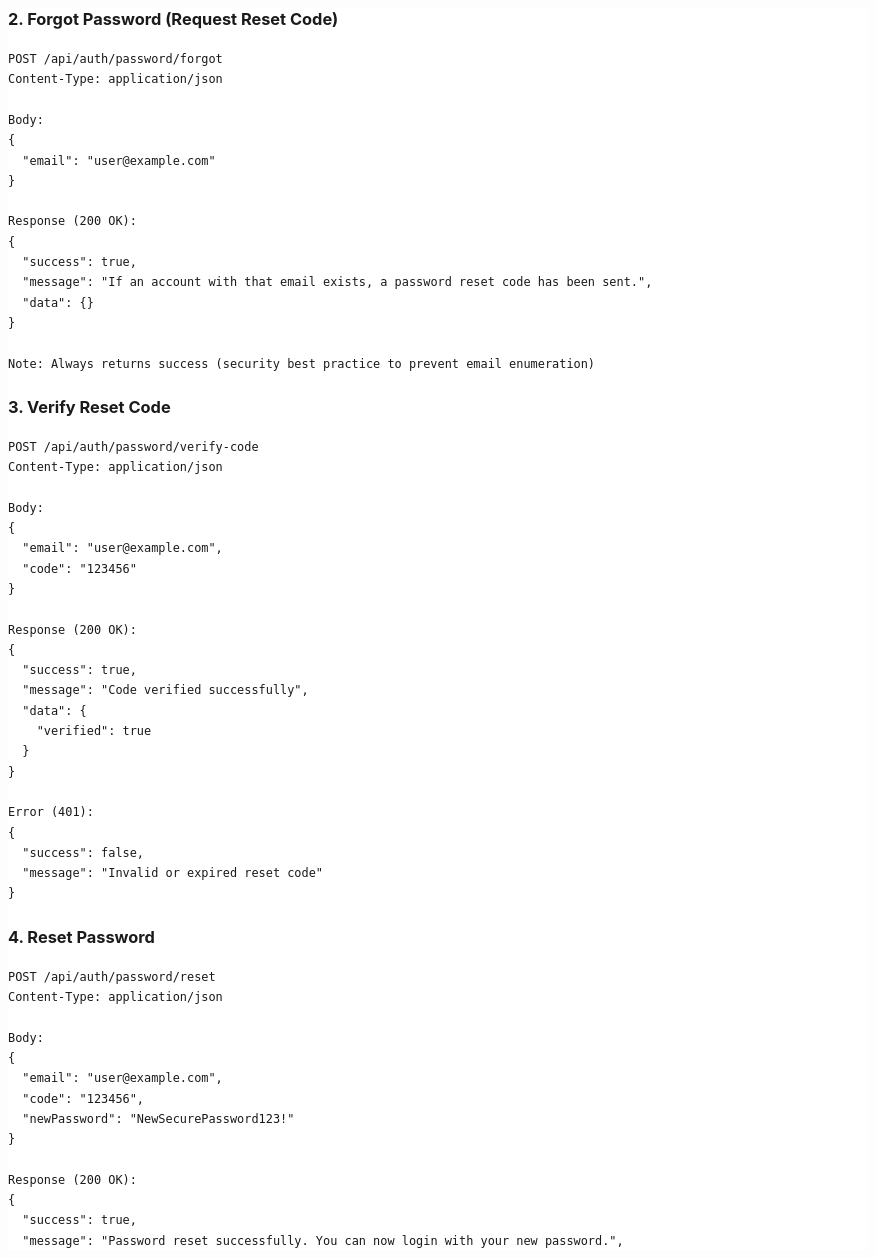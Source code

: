### 2. Forgot Password (Request Reset Code)
```
POST /api/auth/password/forgot
Content-Type: application/json

Body:
{
  "email": "user@example.com"
}

Response (200 OK):
{
  "success": true,
  "message": "If an account with that email exists, a password reset code has been sent.",
  "data": {}
}

Note: Always returns success (security best practice to prevent email enumeration)
```

### 3. Verify Reset Code
```
POST /api/auth/password/verify-code
Content-Type: application/json

Body:
{
  "email": "user@example.com",
  "code": "123456"
}

Response (200 OK):
{
  "success": true,
  "message": "Code verified successfully",
  "data": {
    "verified": true
  }
}

Error (401):
{
  "success": false,
  "message": "Invalid or expired reset code"
}
```

### 4. Reset Password
```
POST /api/auth/password/reset
Content-Type: application/json

Body:
{
  "email": "user@example.com",
  "code": "123456",
  "newPassword": "NewSecurePassword123!"
}

Response (200 OK):
{
  "success": true,
  "message": "Password reset successfully. You can now login with your new password.",
```